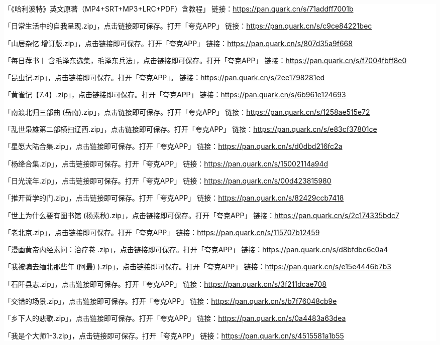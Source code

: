 「《哈利波特》英文原著（MP4+SRT+MP3+LRC+PDF）含教程」
链接：https://pan.quark.cn/s/71addff7001b

「日常生活中的自我呈现.zip」，点击链接即可保存。打开「夸克APP」
链接：https://pan.quark.cn/s/c9ce84221bec

「山居杂忆  增订版.zip」，点击链接即可保存。打开「夸克APP」
链接：https://pan.quark.cn/s/807d35a9f668

「每日荐书丨 含毛泽东选集，毛泽东兵法」，点击链接即可保存。打开「夸克APP」
链接：https://pan.quark.cn/s/f7004fbff8e0

「昆虫记.zip」，点击链接即可保存。打开「夸克APP」。
链接：https://pan.quark.cn/s/2ee1798281ed

「黄雀记【7.4】.zip」，点击链接即可保存。打开「夸克APP」
链接：https://pan.quark.cn/s/6b961e124693

「南渡北归三部曲 (岳南).zip」，点击链接即可保存。打开「夸克APP」
链接：https://pan.quark.cn/s/1258ae515e72

「乱世枭雄第二部横扫辽西.zip」，点击链接即可保存。打开「夸克APP」
链接：https://pan.quark.cn/s/e83cf37801ce

「星愿大陆合集.zip」，点击链接即可保存。打开「夸克APP」
链接：https://pan.quark.cn/s/d0dbd216fc2a

「杨绛合集.zip」，点击链接即可保存。打开「夸克APP」
链接：https://pan.quark.cn/s/15002114a94d

「日光流年.zip」，点击链接即可保存。打开「夸克APP」
链接：https://pan.quark.cn/s/00d423815980

「推开哲学的门.zip」，点击链接即可保存。打开「夸克APP」
链接：https://pan.quark.cn/s/82429ccb7418

「世上为什么要有图书馆 (杨素秋).zip」，点击链接即可保存。打开「夸克APP」
链接：https://pan.quark.cn/s/2c174335bdc7

「老北京.zip」，点击链接即可保存。打开「夸克APP」
链接：https://pan.quark.cn/s/115707b12459

「漫画黄帝内经素问：治疗卷 .zip」，点击链接即可保存。打开「夸克APP」
链接：https://pan.quark.cn/s/d8bfdbc6c0a4

「我被骗去缅北那些年 (阿最) ).zip」，点击链接即可保存。打开「夸克APP」
链接：https://pan.quark.cn/s/e15e4446b7b3

「石阡县志.zip」，点击链接即可保存。打开「夸克APP」
链接：https://pan.quark.cn/s/3f211dcae708

「交错的场景.zip」，点击链接即可保存。打开「夸克APP」
链接：https://pan.quark.cn/s/b7f76048cb9e

「乡下人的悲歌.zip」，点击链接即可保存。打开「夸克APP」
链接：https://pan.quark.cn/s/0a4483a63dea

「我是个大师1-3.zip」，点击链接即可保存。打开「夸克APP」
链接：https://pan.quark.cn/s/4515581a1b55

